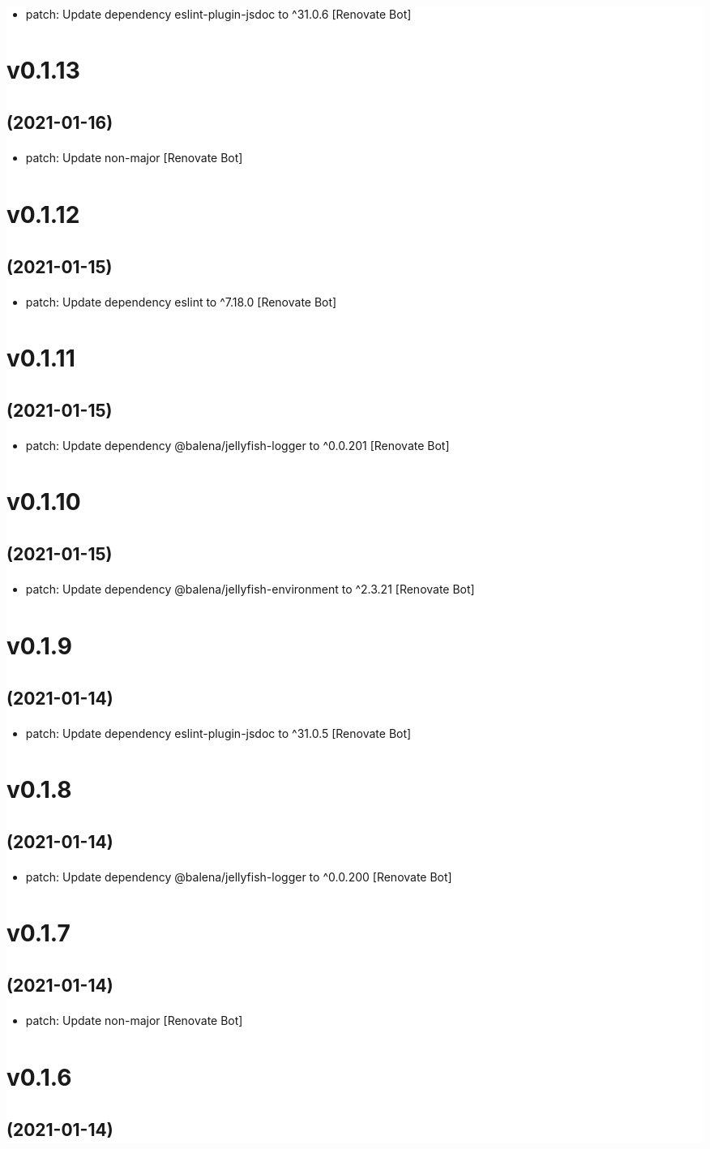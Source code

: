 * patch: Update dependency eslint-plugin-jsdoc to ^31.0.6 [Renovate Bot]

# v0.1.13
## (2021-01-16)

* patch: Update non-major [Renovate Bot]

# v0.1.12
## (2021-01-15)

* patch: Update dependency eslint to ^7.18.0 [Renovate Bot]

# v0.1.11
## (2021-01-15)

* patch: Update dependency @balena/jellyfish-logger to ^0.0.201 [Renovate Bot]

# v0.1.10
## (2021-01-15)

* patch: Update dependency @balena/jellyfish-environment to ^2.3.21 [Renovate Bot]

# v0.1.9
## (2021-01-14)

* patch: Update dependency eslint-plugin-jsdoc to ^31.0.5 [Renovate Bot]

# v0.1.8
## (2021-01-14)

* patch: Update dependency @balena/jellyfish-logger to ^0.0.200 [Renovate Bot]

# v0.1.7
## (2021-01-14)

* patch: Update non-major [Renovate Bot]

# v0.1.6
## (2021-01-14)
